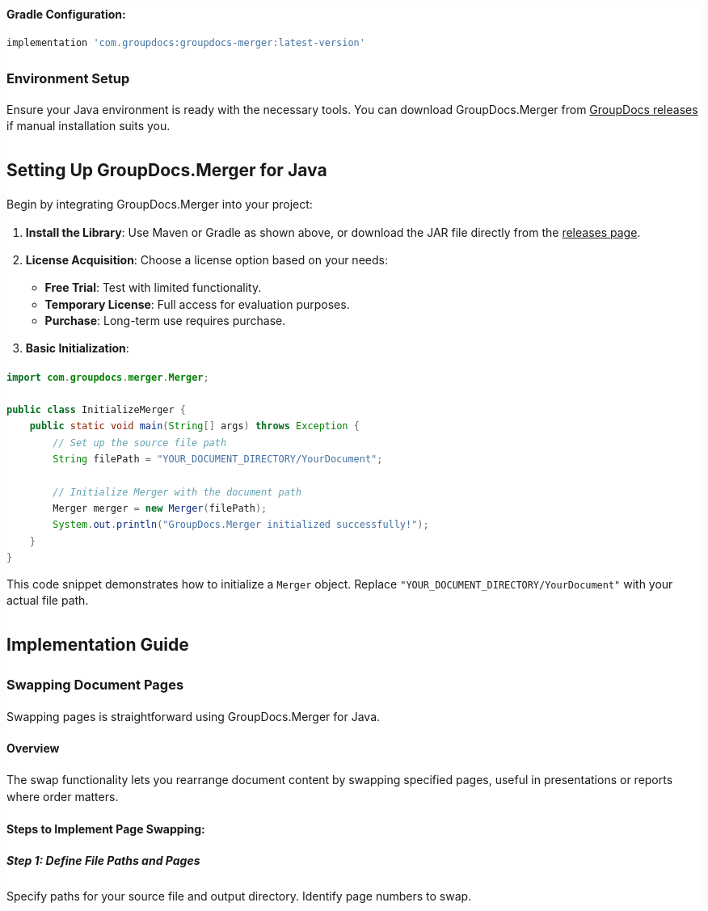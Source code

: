 **Gradle Configuration:**
```gradle
implementation 'com.groupdocs:groupdocs-merger:latest-version'
```

### Environment Setup
Ensure your Java environment is ready with the necessary tools. You can download GroupDocs.Merger from [GroupDocs releases](https://releases.groupdocs.com/merger/java/) if manual installation suits you.

## Setting Up GroupDocs.Merger for Java

Begin by integrating GroupDocs.Merger into your project:
1. **Install the Library**: Use Maven or Gradle as shown above, or download the JAR file directly from the [releases page](https://releases.groupdocs.com/merger/java/).
2. **License Acquisition**: Choose a license option based on your needs:
   - **Free Trial**: Test with limited functionality.
   - **Temporary License**: Full access for evaluation purposes.
   - **Purchase**: Long-term use requires purchase.

3. **Basic Initialization**:

```java
import com.groupdocs.merger.Merger;

public class InitializeMerger {
    public static void main(String[] args) throws Exception {
        // Set up the source file path
        String filePath = "YOUR_DOCUMENT_DIRECTORY/YourDocument";
        
        // Initialize Merger with the document path
        Merger merger = new Merger(filePath);
        System.out.println("GroupDocs.Merger initialized successfully!");
    }
}
```

This code snippet demonstrates how to initialize a `Merger` object. Replace `"YOUR_DOCUMENT_DIRECTORY/YourDocument"` with your actual file path.

## Implementation Guide

### Swapping Document Pages

Swapping pages is straightforward using GroupDocs.Merger for Java.

#### Overview
The swap functionality lets you rearrange document content by swapping specified pages, useful in presentations or reports where order matters.

#### Steps to Implement Page Swapping:

##### Step 1: Define File Paths and Pages
Specify paths for your source file and output directory. Identify page numbers to swap.
